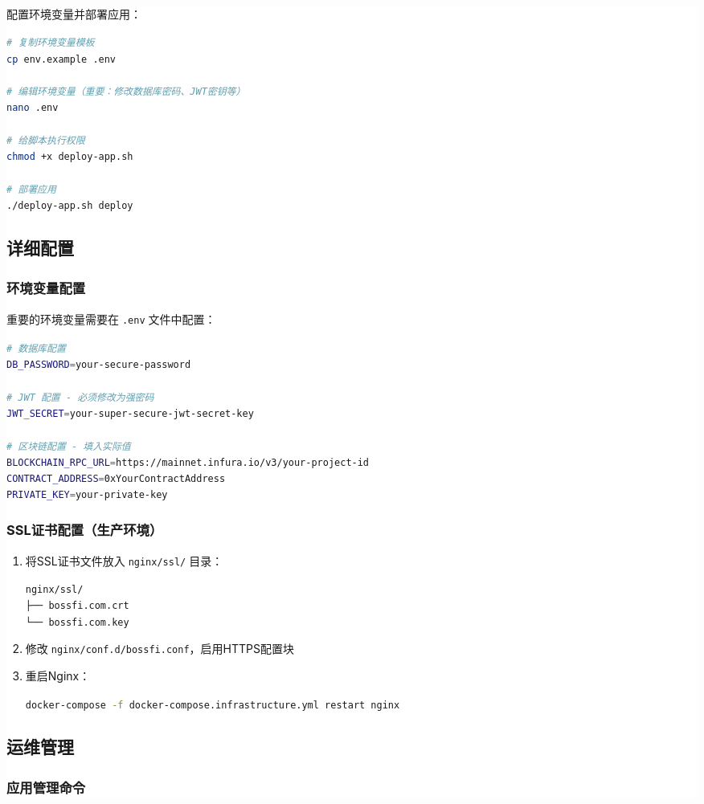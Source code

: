 配置环境变量并部署应用：

```bash
# 复制环境变量模板
cp env.example .env

# 编辑环境变量（重要：修改数据库密码、JWT密钥等）
nano .env

# 给脚本执行权限
chmod +x deploy-app.sh

# 部署应用
./deploy-app.sh deploy
```

## 详细配置

### 环境变量配置

重要的环境变量需要在 `.env` 文件中配置：

```bash
# 数据库配置
DB_PASSWORD=your-secure-password

# JWT 配置 - 必须修改为强密码
JWT_SECRET=your-super-secure-jwt-secret-key

# 区块链配置 - 填入实际值
BLOCKCHAIN_RPC_URL=https://mainnet.infura.io/v3/your-project-id
CONTRACT_ADDRESS=0xYourContractAddress
PRIVATE_KEY=your-private-key
```

### SSL证书配置（生产环境）

1. 将SSL证书文件放入 `nginx/ssl/` 目录：
   ```
   nginx/ssl/
   ├── bossfi.com.crt
   └── bossfi.com.key
   ```

2. 修改 `nginx/conf.d/bossfi.conf`，启用HTTPS配置块

3. 重启Nginx：
   ```bash
   docker-compose -f docker-compose.infrastructure.yml restart nginx
   ```

## 运维管理

### 应用管理命令
